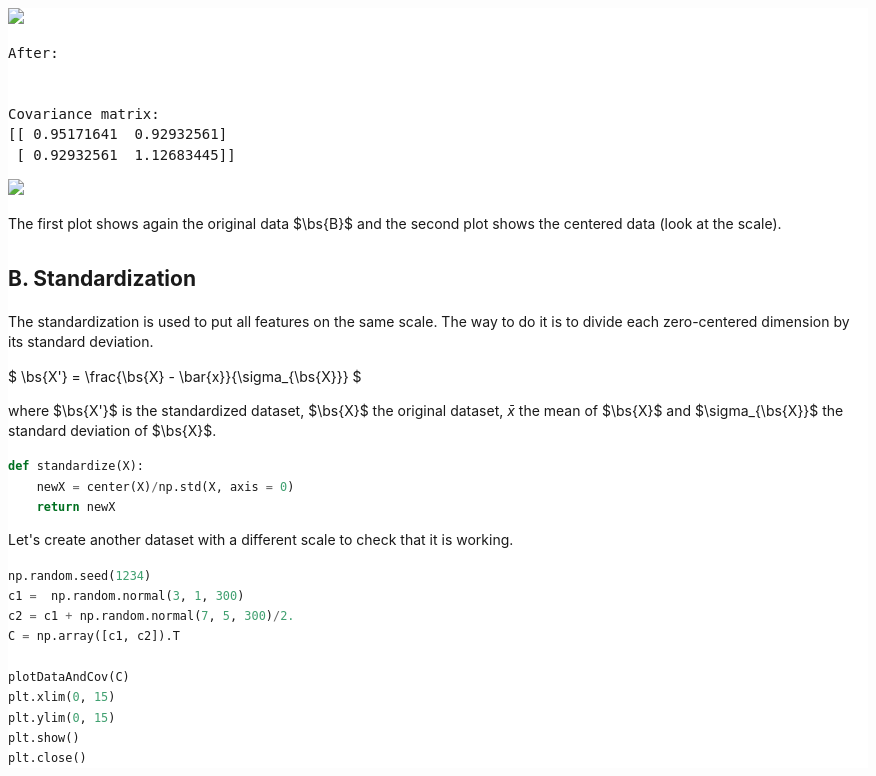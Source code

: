 

<img src="../../assets/images/Preprocessing-for-deep-learning/Preprocessing-for-deep-learning_35_1.png">


<pre class='output'>
After:


Covariance matrix:
[[ 0.95171641  0.92932561]
 [ 0.92932561  1.12683445]]
</pre>





<img src="../../assets/images/Preprocessing-for-deep-learning/Preprocessing-for-deep-learning_35_3.png">





The first plot shows again the original data $\bs{B}$ and the second plot shows the centered data (look at the scale).



## B. Standardization

The standardization is used to put all features on the same scale. The way to do it is to divide each zero-centered dimension by its standard deviation.

<div>
$
\bs{X'} = \frac{\bs{X} - \bar{x}}{\sigma_{\bs{X}}}
$
</div>

where $\bs{X'}$ is the standardized dataset, $\bs{X}$ the original dataset, $\bar{x}$ the mean of $\bs{X}$ and $\sigma_{\bs{X}}$ the standard deviation of $\bs{X}$.





```python
def standardize(X):
    newX = center(X)/np.std(X, axis = 0)
    return newX
```



Let's create another dataset with a different scale to check that it is working.





```python
np.random.seed(1234)
c1 =  np.random.normal(3, 1, 300)
c2 = c1 + np.random.normal(7, 5, 300)/2.
C = np.array([c1, c2]).T

plotDataAndCov(C)
plt.xlim(0, 15)
plt.ylim(0, 15)
plt.show()
plt.close()
```
